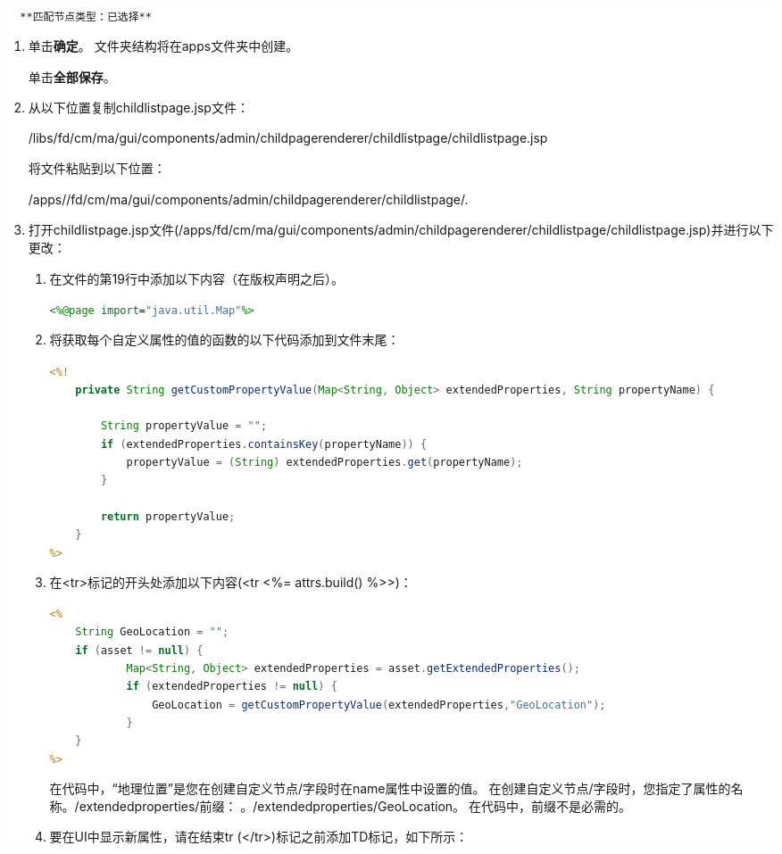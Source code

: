       **匹配节点类型：已选择**

   1. 单击&#x200B;**确定**。 文件夹结构将在apps文件夹中创建。

      单击&#x200B;**全部保存**。

1. 从以下位置复制childlistpage.jsp文件：

   /libs/fd/cm/ma/gui/components/admin/childpagerenderer/childlistpage/childlistpage.jsp

   将文件粘贴到以下位置：

   /apps//fd/cm/ma/gui/components/admin/childpagerenderer/childlistpage/.

1. 打开childlistpage.jsp文件(/apps/fd/cm/ma/gui/components/admin/childpagerenderer/childlistpage/childlistpage.jsp)并进行以下更改：

   1. 在文件的第19行中添加以下内容（在版权声明之后）。

      ```jsp
      <%@page import="java.util.Map"%>
      ```

   1. 将获取每个自定义属性的值的函数的以下代码添加到文件末尾：

      ```jsp
      <%!
          private String getCustomPropertyValue(Map<String, Object> extendedProperties, String propertyName) {
      
              String propertyValue = "";
              if (extendedProperties.containsKey(propertyName)) {
                  propertyValue = (String) extendedProperties.get(propertyName);
              }
      
              return propertyValue;
          }
      %>
      ```

   1. 在&lt;tr>标记的开头处添加以下内容(&lt;tr &lt;%= attrs.build() %>>)：

      ```jsp
      <%
          String GeoLocation = "";
          if (asset != null) {
                  Map<String, Object> extendedProperties = asset.getExtendedProperties();
                  if (extendedProperties != null) {
                      GeoLocation = getCustomPropertyValue(extendedProperties,"GeoLocation");
                  }
          }
      %>
      ```

      在代码中，“地理位置”是您在创建自定义节点/字段时在name属性中设置的值。 在创建自定义节点/字段时，您指定了属性的名称。/extendedproperties/前缀： 。/extendedproperties/GeoLocation。 在代码中，前缀不是必需的。

   1. 要在UI中显示新属性，请在结束tr (&lt;/tr>)标记之前添加TD标记，如下所示：
